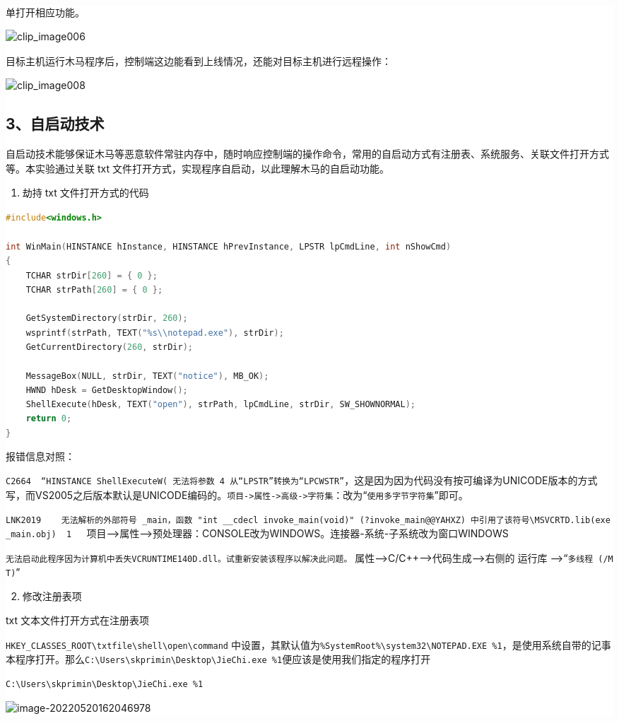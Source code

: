 单打开相应功能。

![clip_image006](https://img2022.cnblogs.com/blog/2661728/202206/2661728-20220623223933946-802473444.jpg)

目标主机运行木马程序后，控制端这边能看到上线情况，还能对目标主机进行远程操作：

![clip_image008](https://img2022.cnblogs.com/blog/2661728/202206/2661728-20220623223934161-1516140008.jpg)

## 3、自启动技术

自启动技术能够保证木马等恶意软件常驻内存中，随时响应控制端的操作命令，常用的自启动方式有注册表、系统服务、关联文件打开方式等。本实验通过关联 txt 文件打开方式，实现程序自启动，以此理解木马的自启动功能。

1.  劫持 txt 文件打开方式的代码

```cpp
#include<windows.h>

int WinMain(HINSTANCE hInstance, HINSTANCE hPrevInstance, LPSTR lpCmdLine, int nShowCmd)
{
	TCHAR strDir[260] = { 0 };
	TCHAR strPath[260] = { 0 };

	GetSystemDirectory(strDir, 260);
	wsprintf(strPath, TEXT("%s\\notepad.exe"), strDir);
	GetCurrentDirectory(260, strDir);

	MessageBox(NULL, strDir, TEXT("notice"), MB_OK);
	HWND hDesk = GetDesktopWindow();
	ShellExecute(hDesk, TEXT("open"), strPath, lpCmdLine, strDir, SW_SHOWNORMAL);
	return 0;
}
```

报错信息对照：

`C2664	“HINSTANCE ShellExecuteW( 无法将参数 4 从“LPSTR”转换为“LPCWSTR”`，这是因为因为代码没有按可编译为UNICODE版本的方式写，而VS2005之后版本默认是UNICODE编码的。`项目->属性->高级->字符集`：改为“`使用多字节字符集`”即可。

`LNK2019	无法解析的外部符号 _main，函数 "int __cdecl invoke_main(void)" (?invoke_main@@YAHXZ) 中引用了该符号\MSVCRTD.lib(exe_main.obj)	1	`项目—>属性—>预处理器：CONSOLE改为WINDOWS。连接器-系统-子系统改为窗口WINDOWS

`无法启动此程序因为计算机中丢失VCRUNTIME140D.dll。试重新安装该程序以解决此问题。` 属性—>C/C++—>代码生成—>右侧的 运行库 —>“`多线程 (/MT)`”



2.  修改注册表项

txt 文本文件打开方式在注册表项

`HKEY_CLASSES_ROOT\txtfile\shell\open\command` 中设置，其默认值为`%SystemRoot%\system32\NOTEPAD.EXE %1`，是使用系统自带的记事本程序打开。那么`C:\Users\skprimin\Desktop\JieChi.exe %1`便应该是使用我们指定的程序打开

```
C:\Users\skprimin\Desktop\JieChi.exe %1
```

![image-20220520162046978](https://img2022.cnblogs.com/blog/2661728/202206/2661728-20220623223934435-2125849077.png)
